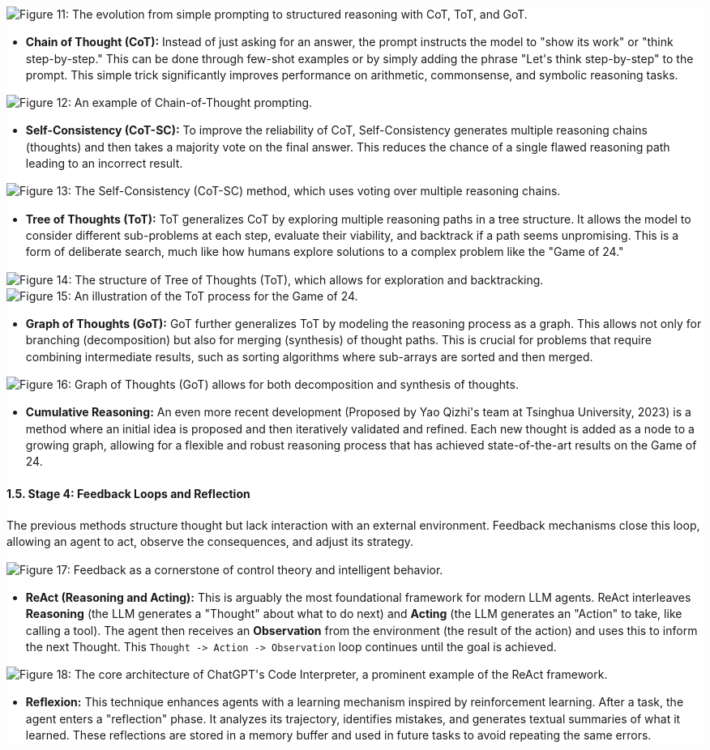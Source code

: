 ![Figure 11: The evolution from simple prompting to structured reasoning with CoT, ToT, and GoT.](image/image_9Oj8Viy2wS.png)

*   **Chain of Thought (CoT):** Instead of just asking for an answer, the prompt instructs the model to "show its work" or "think step-by-step." This can be done through few-shot examples or by simply adding the phrase "Let's think step-by-step" to the prompt. This simple trick significantly improves performance on arithmetic, commonsense, and symbolic reasoning tasks.

![Figure 12: An example of Chain-of-Thought prompting.](image/image_O_XQx11f_b.png)

*   **Self-Consistency (CoT-SC):** To improve the reliability of CoT, Self-Consistency generates multiple reasoning chains (thoughts) and then takes a majority vote on the final answer. This reduces the chance of a single flawed reasoning path leading to an incorrect result.

![Figure 13: The Self-Consistency (CoT-SC) method, which uses voting over multiple reasoning chains.](image/image_S3Aas2H5u1.png)

*   **Tree of Thoughts (ToT):** ToT generalizes CoT by exploring multiple reasoning paths in a tree structure. It allows the model to consider different sub-problems at each step, evaluate their viability, and backtrack if a path seems unpromising. This is a form of deliberate search, much like how humans explore solutions to a complex problem like the "Game of 24."

![Figure 14: The structure of Tree of Thoughts (ToT), which allows for exploration and backtracking.](image/image_ZqOLr2_7n6.png)
![Figure 15: An illustration of the ToT process for the Game of 24.](image/image_aImEFclsmJ.png)

*   **Graph of Thoughts (GoT):** GoT further generalizes ToT by modeling the reasoning process as a graph. This allows not only for branching (decomposition) but also for merging (synthesis) of thought paths. This is crucial for problems that require combining intermediate results, such as sorting algorithms where sub-arrays are sorted and then merged.

![Figure 16: Graph of Thoughts (GoT) allows for both decomposition and synthesis of thoughts.](image/image_4y9uVeKOTM.png)

*   **Cumulative Reasoning:** An even more recent development (Proposed by Yao Qizhi's team at Tsinghua University, 2023) is a method where an initial idea is proposed and then iteratively validated and refined. Each new thought is added as a node to a growing graph, allowing for a flexible and robust reasoning process that has achieved state-of-the-art results on the Game of 24.

#### 1.5. Stage 4: Feedback Loops and Reflection

The previous methods structure thought but lack interaction with an external environment. Feedback mechanisms close this loop, allowing an agent to act, observe the consequences, and adjust its strategy.

![Figure 17: Feedback as a cornerstone of control theory and intelligent behavior.](image/image_LzR4KRX6Am.png)

*   **ReAct (Reasoning and Acting):** This is arguably the most foundational framework for modern LLM agents. ReAct interleaves **Reasoning** (the LLM generates a "Thought" about what to do next) and **Acting** (the LLM generates an "Action" to take, like calling a tool). The agent then receives an **Observation** from the environment (the result of the action) and uses this to inform the next Thought. This `Thought -> Action -> Observation` loop continues until the goal is achieved.

![Figure 18: The core architecture of ChatGPT's Code Interpreter, a prominent example of the ReAct framework.](image/image_tzPzaSmmIQ.png)

*   **Reflexion:** This technique enhances agents with a learning mechanism inspired by reinforcement learning. After a task, the agent enters a "reflection" phase. It analyzes its trajectory, identifies mistakes, and generates textual summaries of what it learned. These reflections are stored in a memory buffer and used in future tasks to avoid repeating the same errors.
